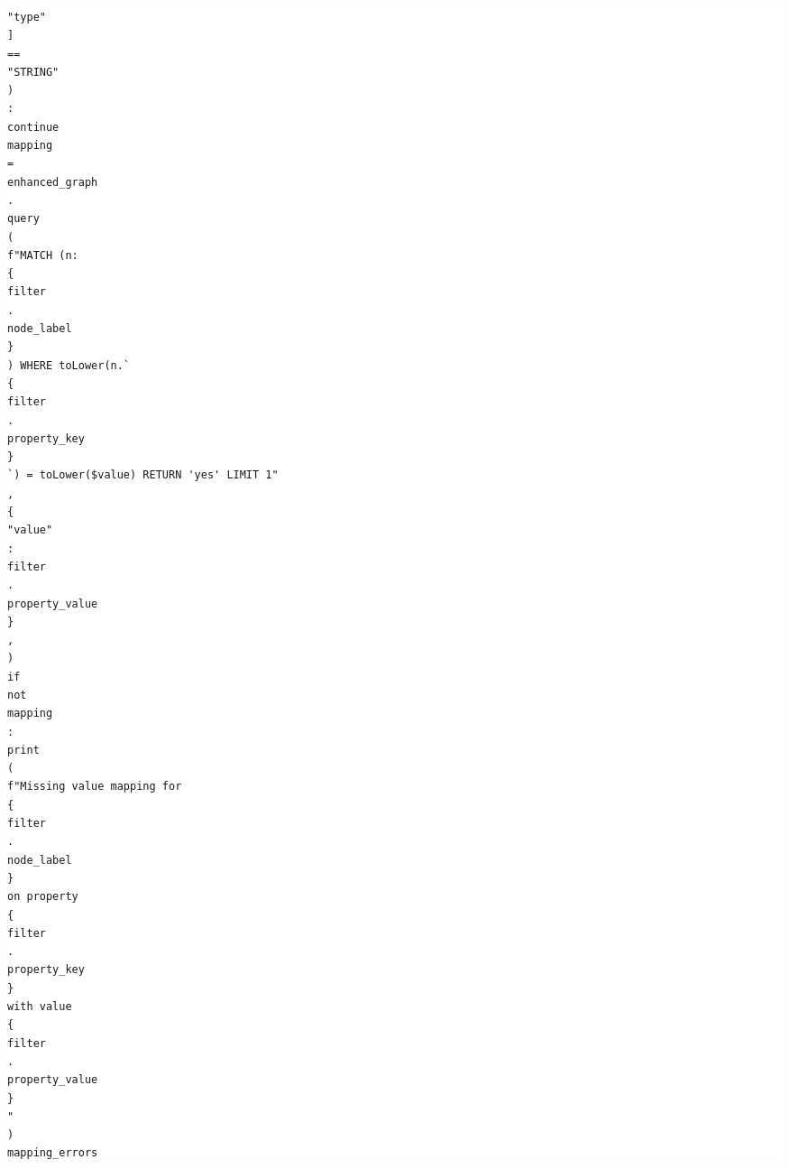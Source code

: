 ``````output
"type"
]
==
"STRING"
)
:
continue
mapping
=
enhanced_graph
.
query
(
f"MATCH (n:
{
filter
.
node_label
}
) WHERE toLower(n.`
{
filter
.
property_key
}
`) = toLower($value) RETURN 'yes' LIMIT 1"
,
{
"value"
:
filter
.
property_value
}
,
)
if
not
mapping
:
print
(
f"Missing value mapping for
{
filter
.
node_label
}
on property
{
filter
.
property_key
}
with value
{
filter
.
property_value
}
"
)
mapping_errors
``````